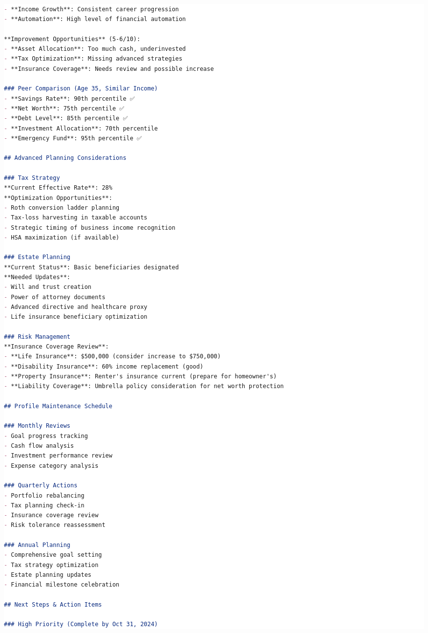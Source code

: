 ```markdown
- **Income Growth**: Consistent career progression
- **Automation**: High level of financial automation

**Improvement Opportunities** (5-6/10):
- **Asset Allocation**: Too much cash, underinvested
- **Tax Optimization**: Missing advanced strategies
- **Insurance Coverage**: Needs review and possible increase

### Peer Comparison (Age 35, Similar Income)
- **Savings Rate**: 90th percentile ✅
- **Net Worth**: 75th percentile ✅
- **Debt Level**: 85th percentile ✅
- **Investment Allocation**: 70th percentile
- **Emergency Fund**: 95th percentile ✅

## Advanced Planning Considerations

### Tax Strategy
**Current Effective Rate**: 28%
**Optimization Opportunities**:
- Roth conversion ladder planning
- Tax-loss harvesting in taxable accounts
- Strategic timing of business income recognition
- HSA maximization (if available)

### Estate Planning
**Current Status**: Basic beneficiaries designated
**Needed Updates**:
- Will and trust creation
- Power of attorney documents
- Advanced directive and healthcare proxy
- Life insurance beneficiary optimization

### Risk Management
**Insurance Coverage Review**:
- **Life Insurance**: $500,000 (consider increase to $750,000)
- **Disability Insurance**: 60% income replacement (good)
- **Property Insurance**: Renter's insurance current (prepare for homeowner's)
- **Liability Coverage**: Umbrella policy consideration for net worth protection

## Profile Maintenance Schedule

### Monthly Reviews
- Goal progress tracking
- Cash flow analysis
- Investment performance review
- Expense category analysis

### Quarterly Actions
- Portfolio rebalancing
- Tax planning check-in
- Insurance coverage review
- Risk tolerance reassessment

### Annual Planning
- Comprehensive goal setting
- Tax strategy optimization
- Estate planning updates
- Financial milestone celebration

## Next Steps & Action Items

### High Priority (Complete by Oct 31, 2024)
```